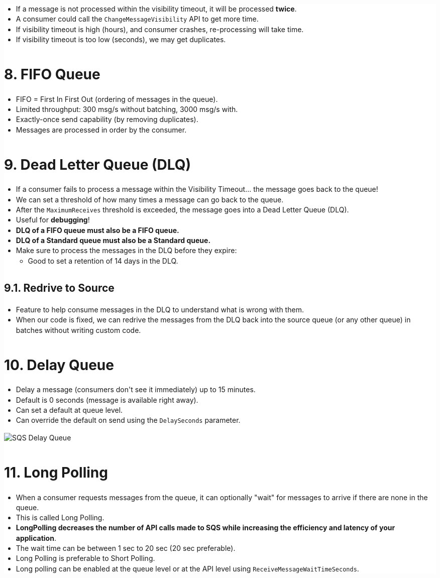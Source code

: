 - If a message is not processed within the visibility timeout, it will be processed **twice**.
- A consumer could call the `ChangeMessageVisibility` API to get more time.
- If visibility timeout is high (hours), and consumer crashes, re-processing will take time.
- If visibility timeout is too low (seconds), we may get duplicates.

# 8. FIFO Queue

- FIFO = First In First Out (ordering of messages in the queue).
- Limited throughput: 300 msg/s without batching, 3000 msg/s with.
- Exactly-once send capability (by removing duplicates).
- Messages are processed in order by the consumer.

# 9. Dead Letter Queue (DLQ)

- If a consumer fails to process a message within the Visibility Timeout... the message goes back to the queue!
- We can set a threshold of how many times a message can go back to the queue.
- After the `MaximumReceives` threshold is exceeded, the message goes into a Dead Letter Queue (DLQ).
- Useful for **debugging**!
- **DLQ of a FIFO queue must also be a FIFO queue.**
- **DLQ of a Standard queue must also be a Standard queue.**
- Make sure to process the messages in the DLQ before they expire:
  - Good to set a retention of 14 days in the DLQ.

## 9.1. Redrive to Source

- Feature to help consume messages in the DLQ to understand what is wrong with them.
- When our code is fixed, we can redrive the messages from the DLQ back into the source queue (or any other queue) in batches without writing custom code.

# 10. Delay Queue

- Delay a message (consumers don't see it immediately) up to 15 minutes.
- Default is 0 seconds (message is available right away).
- Can set a default at queue level.
- Can override the default on send using the `DelaySeconds` parameter.

![SQS Delay Queue](/Images/AWSSQSDelayQueue.png)

# 11. Long Polling

- When a consumer requests messages from the queue, it can optionally "wait" for messages to arrive if there are none in the queue.
- This is called Long Polling.
- **LongPolling decreases the number of API calls made to SQS while increasing the efficiency and latency of your application**.
- The wait time can be between 1 sec to 20 sec (20 sec preferable).
- Long Polling is preferable to Short Polling.
- Long polling can be enabled at the queue level or at the API level using `ReceiveMessageWaitTimeSeconds`.
